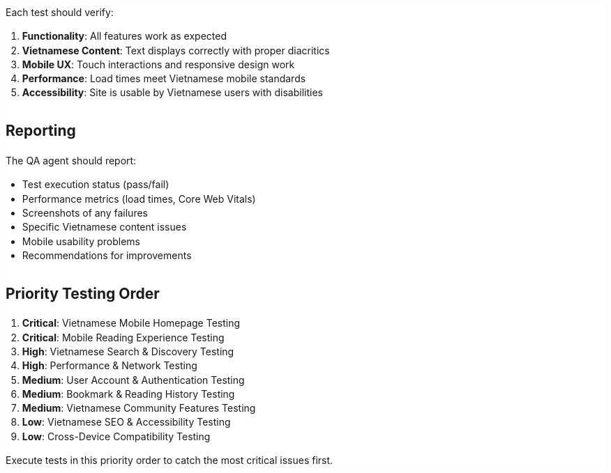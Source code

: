 Each test should verify:
1. **Functionality**: All features work as expected
2. **Vietnamese Content**: Text displays correctly with proper diacritics
3. **Mobile UX**: Touch interactions and responsive design work
4. **Performance**: Load times meet Vietnamese mobile standards
5. **Accessibility**: Site is usable by Vietnamese users with disabilities

## Reporting

The QA agent should report:
- Test execution status (pass/fail)
- Performance metrics (load times, Core Web Vitals)
- Screenshots of any failures
- Specific Vietnamese content issues
- Mobile usability problems
- Recommendations for improvements

## Priority Testing Order

1. **Critical**: Vietnamese Mobile Homepage Testing
2. **Critical**: Mobile Reading Experience Testing  
3. **High**: Vietnamese Search & Discovery Testing
4. **High**: Performance & Network Testing
5. **Medium**: User Account & Authentication Testing
6. **Medium**: Bookmark & Reading History Testing
7. **Medium**: Vietnamese Community Features Testing
8. **Low**: Vietnamese SEO & Accessibility Testing
9. **Low**: Cross-Device Compatibility Testing

Execute tests in this priority order to catch the most critical issues first.
